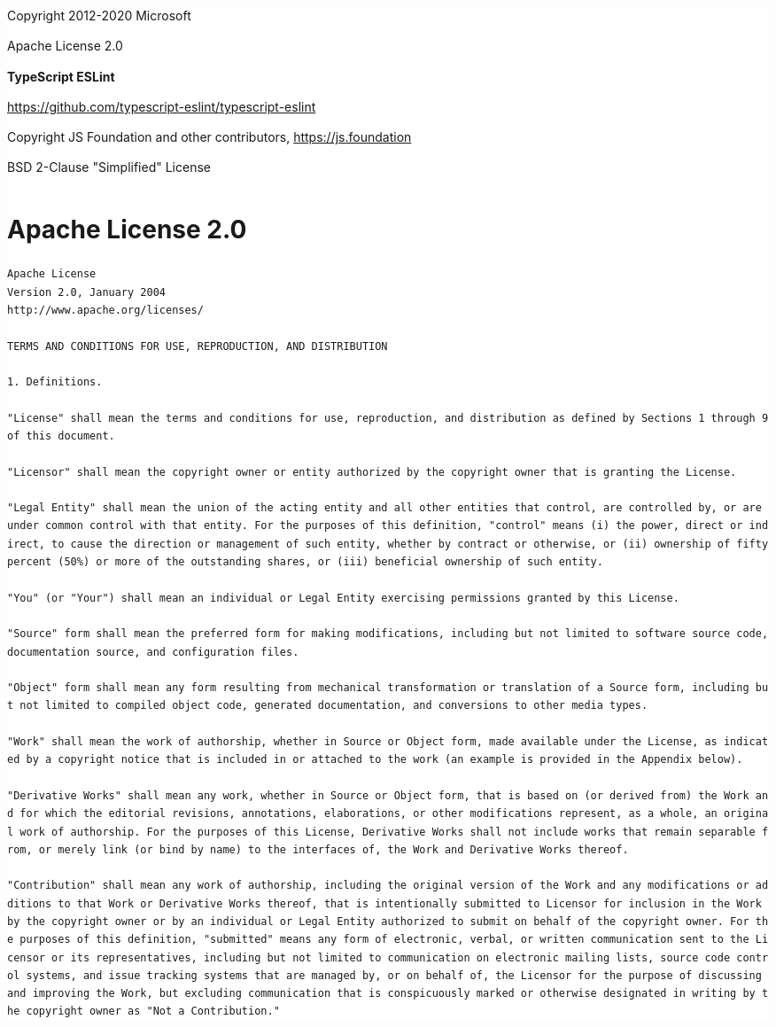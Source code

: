 Copyright 2012-2020 Microsoft

Apache License 2.0

 **TypeScript ESLint**

https://github.com/typescript-eslint/typescript-eslint

Copyright JS Foundation and other contributors, https://js.foundation

BSD 2-Clause "Simplified" License

# Apache License 2.0 #

``````````
Apache License
Version 2.0, January 2004
http://www.apache.org/licenses/

TERMS AND CONDITIONS FOR USE, REPRODUCTION, AND DISTRIBUTION

1. Definitions.

"License" shall mean the terms and conditions for use, reproduction, and distribution as defined by Sections 1 through 9 of this document.

"Licensor" shall mean the copyright owner or entity authorized by the copyright owner that is granting the License.

"Legal Entity" shall mean the union of the acting entity and all other entities that control, are controlled by, or are under common control with that entity. For the purposes of this definition, "control" means (i) the power, direct or indirect, to cause the direction or management of such entity, whether by contract or otherwise, or (ii) ownership of fifty percent (50%) or more of the outstanding shares, or (iii) beneficial ownership of such entity.

"You" (or "Your") shall mean an individual or Legal Entity exercising permissions granted by this License.

"Source" form shall mean the preferred form for making modifications, including but not limited to software source code, documentation source, and configuration files.

"Object" form shall mean any form resulting from mechanical transformation or translation of a Source form, including but not limited to compiled object code, generated documentation, and conversions to other media types.

"Work" shall mean the work of authorship, whether in Source or Object form, made available under the License, as indicated by a copyright notice that is included in or attached to the work (an example is provided in the Appendix below).

"Derivative Works" shall mean any work, whether in Source or Object form, that is based on (or derived from) the Work and for which the editorial revisions, annotations, elaborations, or other modifications represent, as a whole, an original work of authorship. For the purposes of this License, Derivative Works shall not include works that remain separable from, or merely link (or bind by name) to the interfaces of, the Work and Derivative Works thereof.

"Contribution" shall mean any work of authorship, including the original version of the Work and any modifications or additions to that Work or Derivative Works thereof, that is intentionally submitted to Licensor for inclusion in the Work by the copyright owner or by an individual or Legal Entity authorized to submit on behalf of the copyright owner. For the purposes of this definition, "submitted" means any form of electronic, verbal, or written communication sent to the Licensor or its representatives, including but not limited to communication on electronic mailing lists, source code control systems, and issue tracking systems that are managed by, or on behalf of, the Licensor for the purpose of discussing and improving the Work, but excluding communication that is conspicuously marked or otherwise designated in writing by the copyright owner as "Not a Contribution."

``````````